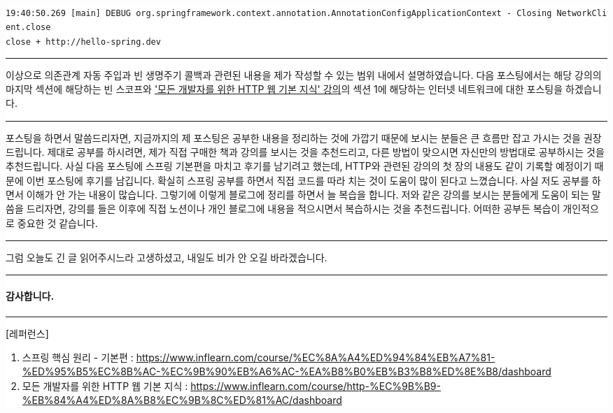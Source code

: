 ```
19:40:50.269 [main] DEBUG org.springframework.context.annotation.AnnotationConfigApplicationContext - Closing NetworkClient.close
close + http://hello-spring.dev
```
________________________________________________________________________________________________________________________________________________________________________
이상으로 의존관계 자동 주입과 빈 생명주기 콜백과 관련된 내용을 제가 작성할 수 있는 범위 내에서 설명하였습니다. 다음 포스팅에서는 해당 강의의 마지막 섹션에 해당하는 빈 스코프와 ['모든 개발자를 위한 HTTP 웹 기본 지식' 강의](https://www.inflearn.com/course/http-%EC%9B%B9-%EB%84%A4%ED%8A%B8%EC%9B%8C%ED%81%AC/dashboard)의 섹션 1에 해당하는 인터넷 네트워크에 대한 포스팅을 하겠습니다.
________________________________________________________________________________________________________________________________________________________________________
포스팅을 하면서 말씀드리자면, 지금까지의 제 포스팅은 공부한 내용을 정리하는 것에 가깝기 때문에 보시는 분들은 큰 흐름만 잡고 가시는 것을 권장드립니다. 제대로 공부를 하시려면, 제가 직접 구매한 책과 강의를 보시는 것을 추천드리고, 다른 방법이 맞으시면 자신만의 방법대로 공부하시는 것을 추천드립니다. 사실 다음 포스팅에 스프링 기본편을 마치고 후기를 남기려고 했는데, HTTP와 관련된 강의의 첫 장의 내용도 같이 기록할 예정이기 때문에 이번 포스팅에 후기를 남깁니다. 확실히 스프링 공부를 하면서 직접 코드를 따라 치는 것이 도움이 많이 된다고 느꼈습니다. 사실 저도 공부를 하면서 이해가 안 가는 내용이 많습니다. 그렇기에 이렇게 블로그에 정리를 하면서 늘 복습을 합니다. 저와 같은 강의를 보시는 분들에게 도움이 되는 말씀을 드리자면, 강의를 들은 이후에 직접 노션이나 개인 블로그에 내용을 적으시면서 복습하시는 것을 추천드립니다. 어떠한 공부든 복습이 개인적으로 중요한 것 같습니다.
________________________________________________________________________________________________________________________________________________________________________
그럼 오늘도 긴 글 읽어주시느라 고생하셨고, 내일도 비가 안 오길 바라겠습니다.
________________________________________________________________________________________________________________________________________________________________________
#### 감사합니다.
________________________________________________________________________________________________________________________________________________________________________
[레퍼런스]
1. 스프링 핵심 원리 - 기본편 : https://www.inflearn.com/course/%EC%8A%A4%ED%94%84%EB%A7%81-%ED%95%B5%EC%8B%AC-%EC%9B%90%EB%A6%AC-%EA%B8%B0%EB%B3%B8%ED%8E%B8/dashboard
2. 모든 개발자를 위한 HTTP 웹 기본 지식 : https://www.inflearn.com/course/http-%EC%9B%B9-%EB%84%A4%ED%8A%B8%EC%9B%8C%ED%81%AC/dashboard